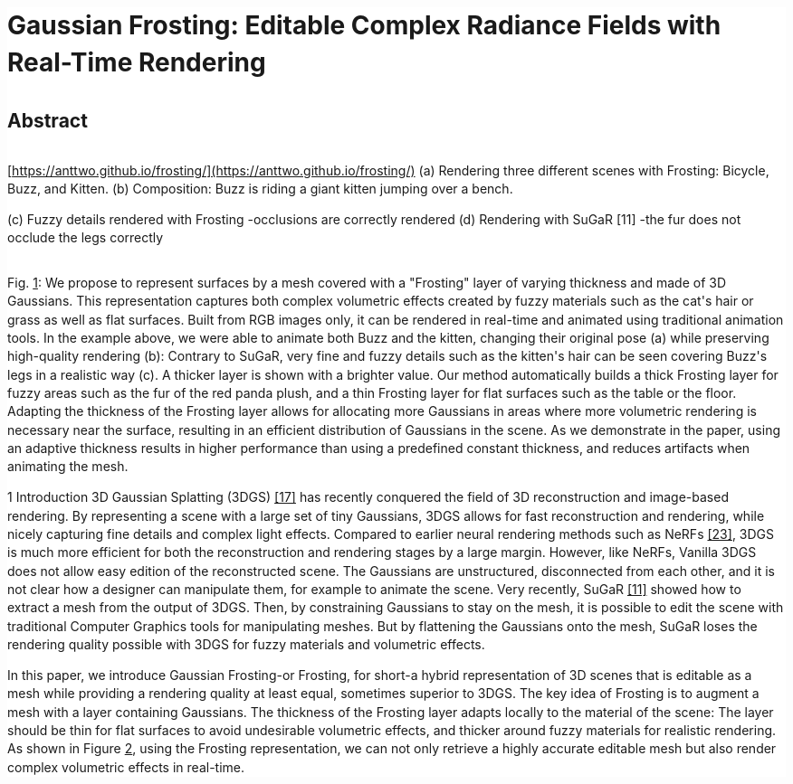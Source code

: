 # Gaussian Frosting: Editable Complex Radiance Fields with Real-Time Rendering

## Abstract

## 

[https://anttwo.github.io/frosting/](https://anttwo.github.io/frosting/) (a) Rendering three different scenes with Frosting: Bicycle, Buzz, and Kitten. (b) Composition: Buzz is riding a giant kitten jumping over a bench.

(c) Fuzzy details rendered with Frosting -occlusions are correctly rendered (d) Rendering with SuGaR [11] -the fur does not occlude the legs correctly

## 

Fig. [1](#): We propose to represent surfaces by a mesh covered with a "Frosting" layer of varying thickness and made of 3D Gaussians. This representation captures both complex volumetric effects created by fuzzy materials such as the cat's hair or grass as well as flat surfaces. Built from RGB images only, it can be rendered in real-time and animated using traditional animation tools. In the example above, we were able to animate both Buzz and the kitten, changing their original pose (a) while preserving high-quality rendering (b): Contrary to SuGaR, very fine and fuzzy details such as the kitten's hair can be seen covering Buzz's legs in a realistic way (c).  A thicker layer is shown with a brighter value. Our method automatically builds a thick Frosting layer for fuzzy areas such as the fur of the red panda plush, and a thin Frosting layer for flat surfaces such as the table or the floor. Adapting the thickness of the Frosting layer allows for allocating more Gaussians in areas where more volumetric rendering is necessary near the surface, resulting in an efficient distribution of Gaussians in the scene. As we demonstrate in the paper, using an adaptive thickness results in higher performance than using a predefined constant thickness, and reduces artifacts when animating the mesh.

1 Introduction 3D Gaussian Splatting (3DGS) [[17]](#b16) has recently conquered the field of 3D reconstruction and image-based rendering. By representing a scene with a large set of tiny Gaussians, 3DGS allows for fast reconstruction and rendering, while nicely capturing fine details and complex light effects. Compared to earlier neural rendering methods such as NeRFs [[23]](#b22), 3DGS is much more efficient for both the reconstruction and rendering stages by a large margin. However, like NeRFs, Vanilla 3DGS does not allow easy edition of the reconstructed scene. The Gaussians are unstructured, disconnected from each other, and it is not clear how a designer can manipulate them, for example to animate the scene. Very recently, SuGaR [[11]](#b10) showed how to extract a mesh from the output of 3DGS. Then, by constraining Gaussians to stay on the mesh, it is possible to edit the scene with traditional Computer Graphics tools for manipulating meshes. But by flattening the Gaussians onto the mesh, SuGaR loses the rendering quality possible with 3DGS for fuzzy materials and volumetric effects.

In this paper, we introduce Gaussian Frosting-or Frosting, for short-a hybrid representation of 3D scenes that is editable as a mesh while providing a rendering quality at least equal, sometimes superior to 3DGS. The key idea of Frosting is to augment a mesh with a layer containing Gaussians. The thickness of the Frosting layer adapts locally to the material of the scene: The layer should be thin for flat surfaces to avoid undesirable volumetric effects, and thicker around fuzzy materials for realistic rendering. As shown in Figure [2](#fig_1), using the Frosting representation, we can not only retrieve a highly accurate editable mesh but also render complex volumetric effects in real-time.
